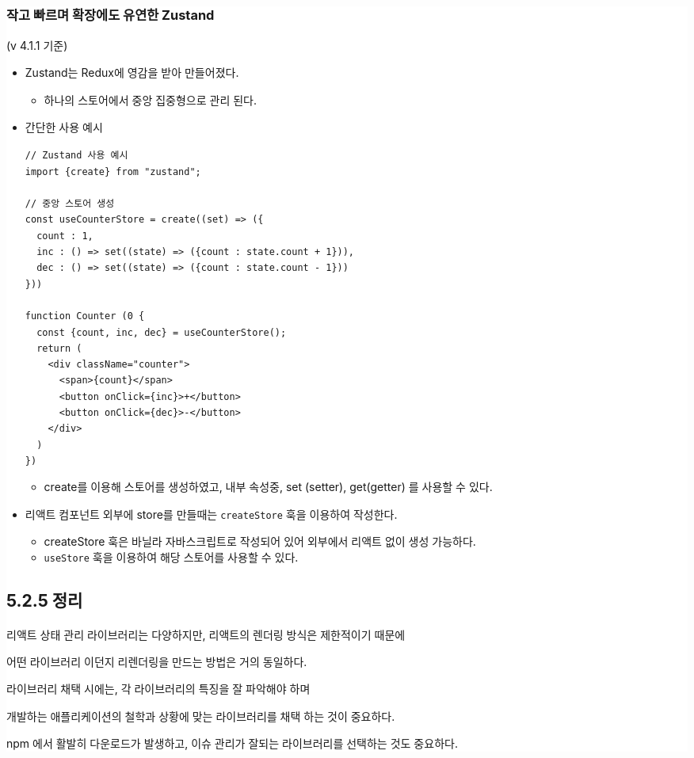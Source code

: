 ### 작고 빠르며 확장에도 유연한 Zustand

(v 4.1.1 기준)

- Zustand는 Redux에 영감을 받아 만들어졌다.
  - 하나의 스토어에서 중앙 집중형으로 관리 된다.
- 간단한 사용 예시

  ```tsx
  // Zustand 사용 예시
  import {create} from "zustand";

  // 중앙 스토어 생성
  const useCounterStore = create((set) => ({
    count : 1,
    inc : () => set((state) => ({count : state.count + 1})),
    dec : () => set((state) => ({count : state.count - 1}))
  }))

  function Counter (0 {
    const {count, inc, dec} = useCounterStore();
    return (
      <div className="counter">
        <span>{count}</span>
        <button onClick={inc}>+</button>
        <button onClick={dec}>-</button>
      </div>
    )
  })

  ```

  - create를 이용해 스토어를 생성하였고, 내부 속성중, set (setter), get(getter) 를 사용할 수 있다.

- 리액트 컴포넌트 외부에 store를 만들때는 `createStore` 훅을 이용하여 작성한다.
  - createStore 훅은 바닐라 자바스크립트로 작성되어 있어 외부에서 리액트 없이 생성 가능하다.
  - `useStore` 훅을 이용하여 해당 스토어를 사용할 수 있다.

## 5.2.5 정리

리액트 상태 관리 라이브러리는 다양하지만, 리액트의 렌더링 방식은 제한적이기 때문에

어떤 라이브러리 이던지 리렌더링을 만드는 방법은 거의 동일하다.

라이브러리 채택 시에는, 각 라이브러리의 특징을 잘 파악해야 하며

개발하는 애플리케이션의 철학과 상황에 맞는 라이브러리를 채택 하는 것이 중요하다.

npm 에서 활발히 다운로드가 발생하고, 이슈 관리가 잘되는 라이브러리를 선택하는 것도 중요하다.
